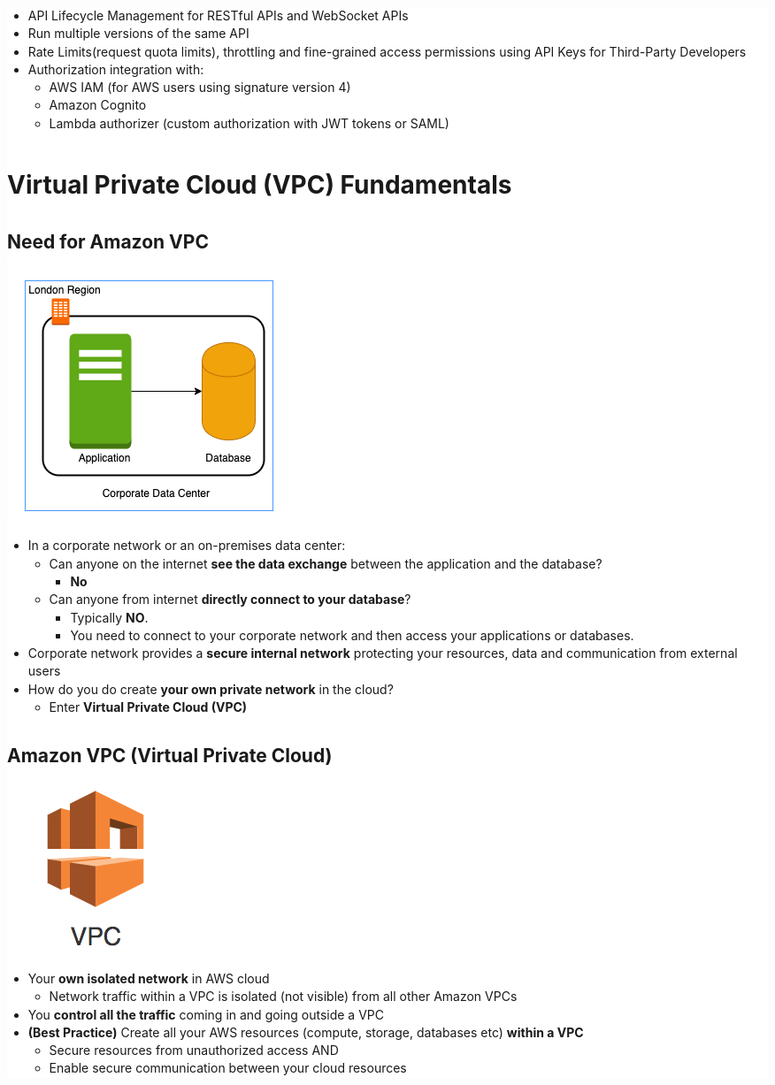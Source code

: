 - API Lifecycle Management for RESTful APIs and WebSocket APIs
- Run multiple versions of the same API
- Rate Limits(request quota limits), throttling and fine-grained access permissions using API Keys for Third-Party Developers
- Authorization integration with:
	- AWS IAM (for AWS users using signature version 4)
	- Amazon Cognito
	- Lambda authorizer (custom authorization with JWT tokens or SAML)



# Virtual Private Cloud (VPC) Fundamentals


## Need for Amazon VPC 

![](/images/aws/vpc/1-SingleDataCenterWithDB.png)
- In a corporate network or an on-premises data center:
	- Can anyone on the internet **see the data exchange** between the application and the database? 
		- **No**
	- Can anyone from internet **directly connect to your database**? 
		- Typically **NO**. 
		- You need to connect to your corporate network and then access your applications or databases.
- Corporate network provides a **secure internal network** protecting your resources, data and communication from external users
- How do you do create **your own private network** in the cloud?
	- Enter **Virtual Private Cloud (VPC)**


## Amazon VPC (Virtual Private Cloud)

![](/images/aws/00-icons/VPC.png)
- Your **own isolated network** in AWS cloud
	- Network traffic within a VPC is isolated (not visible) from all other Amazon VPCs
- You **control all the traffic** coming in and going outside a VPC
- **(Best Practice)** Create all your AWS resources (compute, storage, databases etc) **within a VPC**
	- Secure resources from unauthorized access AND 
	- Enable secure communication between your cloud resources